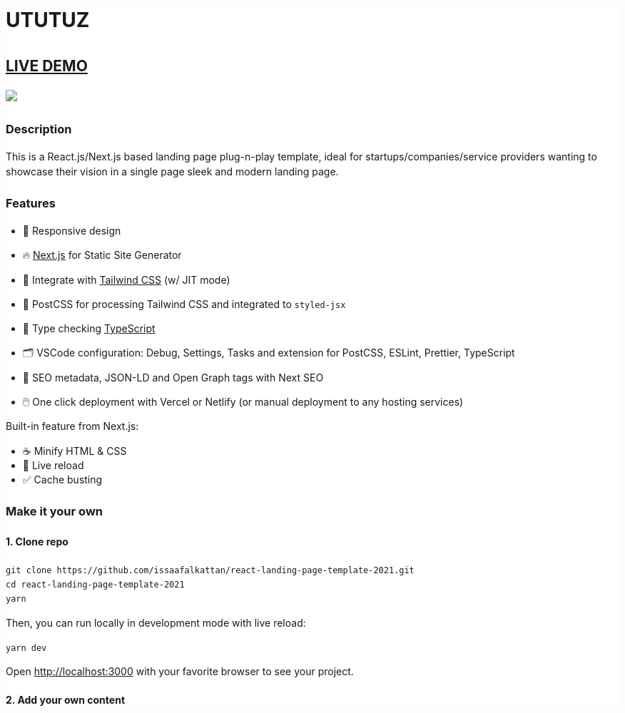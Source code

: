 # UTUTUZ

## <a href="https://react-landing-page-template-2021.vercel.app/"> LIVE DEMO</a>

<img src="public/assets/gifs/demo.gif" width="100%" height="auto" />

### Description

This is a React.js/Next.js based landing page plug-n-play template, ideal for startups/companies/service providers wanting to showcase their vision in a single page sleek and modern landing page.

### Features

- 📱  Responsive design
- 🔥 [Next.js](https://nextjs.org) for Static Site Generator

- 🎨 Integrate with [Tailwind CSS](https://tailwindcss.com) (w/ JIT mode)

- 💅 PostCSS for processing Tailwind CSS and integrated to `styled-jsx`

- 🎉 Type checking [TypeScript](https://www.typescriptlang.org)

- 🗂 VSCode configuration: Debug, Settings, Tasks and extension for PostCSS, ESLint, Prettier, TypeScript

- 🤖 SEO metadata, JSON-LD and Open Graph tags with Next SEO

- 🖱️ One click deployment with Vercel or Netlify (or manual deployment to any hosting services)

Built-in feature from Next.js:

- ☕ Minify HTML & CSS
- 💨 Live reload
- ✅ Cache busting

### Make it your own

#### 1. Clone repo

```
git clone https://github.com/issaafalkattan/react-landing-page-template-2021.git
cd react-landing-page-template-2021
yarn
```

Then, you can run locally in development mode with live reload:

```
yarn dev
```

Open <http://localhost:3000> with your favorite browser to see your project.

#### 2. Add your own content
